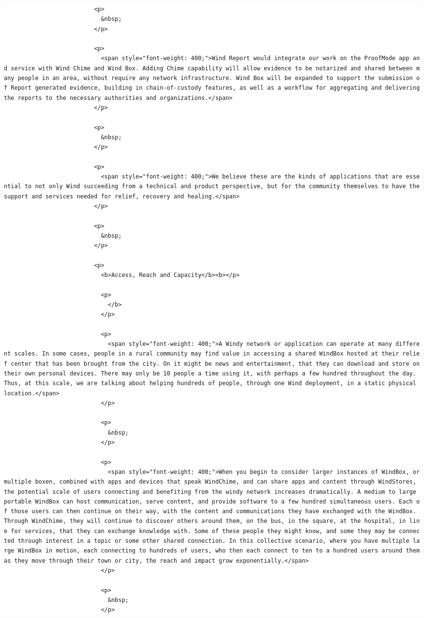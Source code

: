                               <p>
                                &nbsp;
                              </p>
                              
                              <p>
                                <span style="font-weight: 400;">Wind Report would integrate our work on the ProofMode app and service with Wind Chime and Wind Box. Adding Chime capability will allow evidence to be notarized and shared between many people in an area, without require any network infrastructure. Wind Box will be expanded to support the submission of Report generated evidence, building in chain-of-custody features, as well as a workflow for aggregating and delivering the reports to the necessary authorities and organizations.</span>
                              </p>
                              
                              <p>
                                &nbsp;
                              </p>
                              
                              <p>
                                <span style="font-weight: 400;">We believe these are the kinds of applications that are essential to not only Wind succeeding from a technical and product perspective, but for the community themselves to have the support and services needed for relief, recovery and healing.</span>
                              </p>
                              
                              <p>
                                &nbsp;
                              </p>
                              
                              <p>
                                <b>Access, Reach and Capacity</b><b></p> 
                                
                                <p>
                                  </b>
                                </p>
                                
                                <p>
                                  <span style="font-weight: 400;">A Windy network or application can operate at many different scales. In some cases, people in a rural community may find value in accessing a shared WindBox hosted at their relief center that has been brought from the city. On it might be news and entertainment, that they can download and store on their own personal devices. There may only be 10 people a time using it, with perhaps a few hundred throughout the day. Thus, at this scale, we are talking about helping hundreds of people, through one Wind deployment, in a static physical location.</span>
                                </p>
                                
                                <p>
                                  &nbsp;
                                </p>
                                
                                <p>
                                  <span style="font-weight: 400;">When you begin to consider larger instances of WindBox, or multiple boxen, combined with apps and devices that speak WindChime, and can share apps and content through WindStores, the potential scale of users connecting and benefiting from the windy network increases dramatically. A medium to large portable WindBox can host communication, serve content, and provide software to a few hundred simultaneous users. Each of those users can then continue on their way, with the content and communications they have exchanged with the WindBox. Through WindChime, they will continue to discover others around them, on the bus, in the square, at the hospital, in line for services, that they can exchange knowledge with. Some of these people they might know, and some they may be connected through interest in a topic or some other shared connection. In this collective scenario, where you have multiple large WindBox in motion, each connecting to hundreds of users, who then each connect to ten to a hundred users around them as they move through their town or city, the reach and impact grow exponentially.</span>
                                </p>
                                
                                <p>
                                  &nbsp;
                                </p>